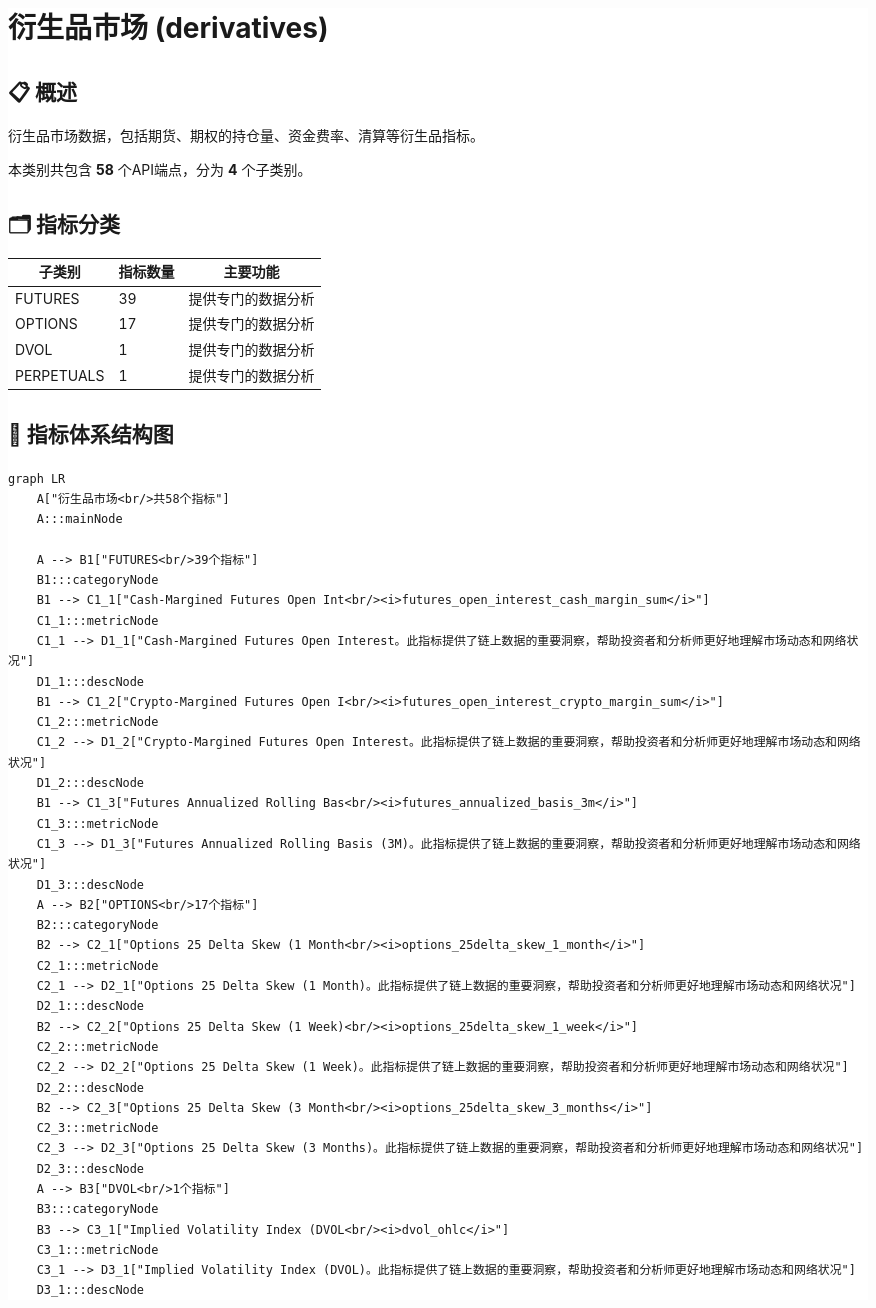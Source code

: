 # 衍生品市场 (derivatives)

## 📋 概述

衍生品市场数据，包括期货、期权的持仓量、资金费率、清算等衍生品指标。

本类别共包含 **58** 个API端点，分为 **4** 个子类别。

## 🗂️ 指标分类

| 子类别 | 指标数量 | 主要功能 |
|--------|----------|----------|
| FUTURES | 39 | 提供专门的数据分析 |
| OPTIONS | 17 | 提供专门的数据分析 |
| DVOL | 1 | 提供专门的数据分析 |
| PERPETUALS | 1 | 提供专门的数据分析 |

## 🎨 指标体系结构图

```mermaid
graph LR
    A["衍生品市场<br/>共58个指标"]
    A:::mainNode
    
    A --> B1["FUTURES<br/>39个指标"]
    B1:::categoryNode
    B1 --> C1_1["Cash-Margined Futures Open Int<br/><i>futures_open_interest_cash_margin_sum</i>"]
    C1_1:::metricNode
    C1_1 --> D1_1["Cash-Margined Futures Open Interest。此指标提供了链上数据的重要洞察，帮助投资者和分析师更好地理解市场动态和网络状况"]
    D1_1:::descNode
    B1 --> C1_2["Crypto-Margined Futures Open I<br/><i>futures_open_interest_crypto_margin_sum</i>"]
    C1_2:::metricNode
    C1_2 --> D1_2["Crypto-Margined Futures Open Interest。此指标提供了链上数据的重要洞察，帮助投资者和分析师更好地理解市场动态和网络状况"]
    D1_2:::descNode
    B1 --> C1_3["Futures Annualized Rolling Bas<br/><i>futures_annualized_basis_3m</i>"]
    C1_3:::metricNode
    C1_3 --> D1_3["Futures Annualized Rolling Basis (3M)。此指标提供了链上数据的重要洞察，帮助投资者和分析师更好地理解市场动态和网络状况"]
    D1_3:::descNode
    A --> B2["OPTIONS<br/>17个指标"]
    B2:::categoryNode
    B2 --> C2_1["Options 25 Delta Skew (1 Month<br/><i>options_25delta_skew_1_month</i>"]
    C2_1:::metricNode
    C2_1 --> D2_1["Options 25 Delta Skew (1 Month)。此指标提供了链上数据的重要洞察，帮助投资者和分析师更好地理解市场动态和网络状况"]
    D2_1:::descNode
    B2 --> C2_2["Options 25 Delta Skew (1 Week)<br/><i>options_25delta_skew_1_week</i>"]
    C2_2:::metricNode
    C2_2 --> D2_2["Options 25 Delta Skew (1 Week)。此指标提供了链上数据的重要洞察，帮助投资者和分析师更好地理解市场动态和网络状况"]
    D2_2:::descNode
    B2 --> C2_3["Options 25 Delta Skew (3 Month<br/><i>options_25delta_skew_3_months</i>"]
    C2_3:::metricNode
    C2_3 --> D2_3["Options 25 Delta Skew (3 Months)。此指标提供了链上数据的重要洞察，帮助投资者和分析师更好地理解市场动态和网络状况"]
    D2_3:::descNode
    A --> B3["DVOL<br/>1个指标"]
    B3:::categoryNode
    B3 --> C3_1["Implied Volatility Index (DVOL<br/><i>dvol_ohlc</i>"]
    C3_1:::metricNode
    C3_1 --> D3_1["Implied Volatility Index (DVOL)。此指标提供了链上数据的重要洞察，帮助投资者和分析师更好地理解市场动态和网络状况"]
    D3_1:::descNode
```